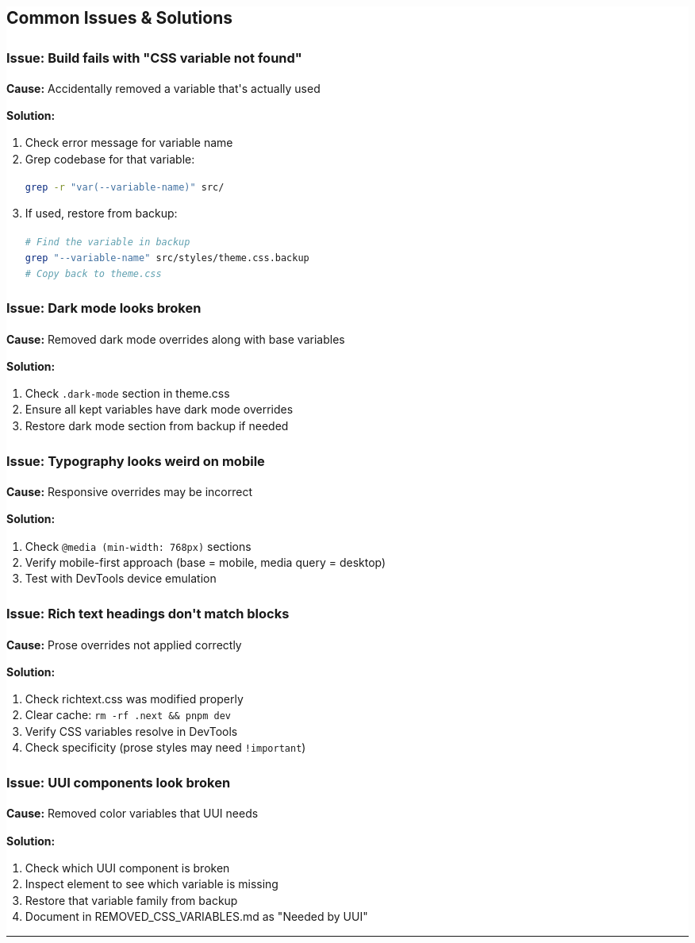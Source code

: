 
## Common Issues & Solutions

### Issue: Build fails with "CSS variable not found"

**Cause:** Accidentally removed a variable that's actually used

**Solution:**
1. Check error message for variable name
2. Grep codebase for that variable:
   ```bash
   grep -r "var(--variable-name)" src/
   ```
3. If used, restore from backup:
   ```bash
   # Find the variable in backup
   grep "--variable-name" src/styles/theme.css.backup
   # Copy back to theme.css
   ```

### Issue: Dark mode looks broken

**Cause:** Removed dark mode overrides along with base variables

**Solution:**
1. Check `.dark-mode` section in theme.css
2. Ensure all kept variables have dark mode overrides
3. Restore dark mode section from backup if needed

### Issue: Typography looks weird on mobile

**Cause:** Responsive overrides may be incorrect

**Solution:**
1. Check `@media (min-width: 768px)` sections
2. Verify mobile-first approach (base = mobile, media query = desktop)
3. Test with DevTools device emulation

### Issue: Rich text headings don't match blocks

**Cause:** Prose overrides not applied correctly

**Solution:**
1. Check richtext.css was modified properly
2. Clear cache: `rm -rf .next && pnpm dev`
3. Verify CSS variables resolve in DevTools
4. Check specificity (prose styles may need `!important`)

### Issue: UUI components look broken

**Cause:** Removed color variables that UUI needs

**Solution:**
1. Check which UUI component is broken
2. Inspect element to see which variable is missing
3. Restore that variable family from backup
4. Document in REMOVED_CSS_VARIABLES.md as "Needed by UUI"

---